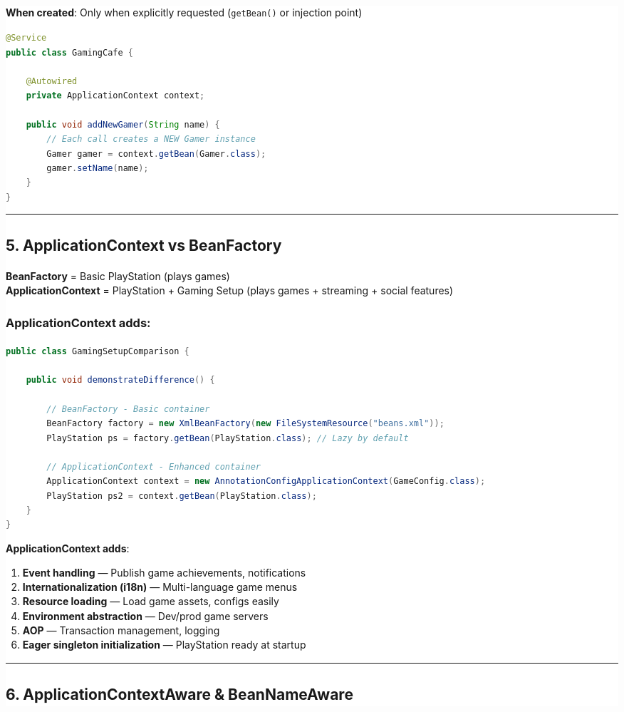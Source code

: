 **When created**: Only when explicitly requested (`getBean()` or injection point)

```java
@Service
public class GamingCafe {
    
    @Autowired
    private ApplicationContext context;
    
    public void addNewGamer(String name) {
        // Each call creates a NEW Gamer instance
        Gamer gamer = context.getBean(Gamer.class);
        gamer.setName(name);
    }
}
```

---

## 5. ApplicationContext vs BeanFactory

**BeanFactory** = Basic PlayStation (plays games)  
**ApplicationContext** = PlayStation + Gaming Setup (plays games + streaming + social features)

### ApplicationContext adds:

```java
public class GamingSetupComparison {
    
    public void demonstrateDifference() {
        
        // BeanFactory - Basic container
        BeanFactory factory = new XmlBeanFactory(new FileSystemResource("beans.xml"));
        PlayStation ps = factory.getBean(PlayStation.class); // Lazy by default
        
        // ApplicationContext - Enhanced container
        ApplicationContext context = new AnnotationConfigApplicationContext(GameConfig.class);
        PlayStation ps2 = context.getBean(PlayStation.class);
    }
}
```

**ApplicationContext adds**:
1. **Event handling** — Publish game achievements, notifications
2. **Internationalization (i18n)** — Multi-language game menus
3. **Resource loading** — Load game assets, configs easily
4. **Environment abstraction** — Dev/prod game servers
5. **AOP** — Transaction management, logging
6. **Eager singleton initialization** — PlayStation ready at startup

---

## 6. ApplicationContextAware & BeanNameAware

